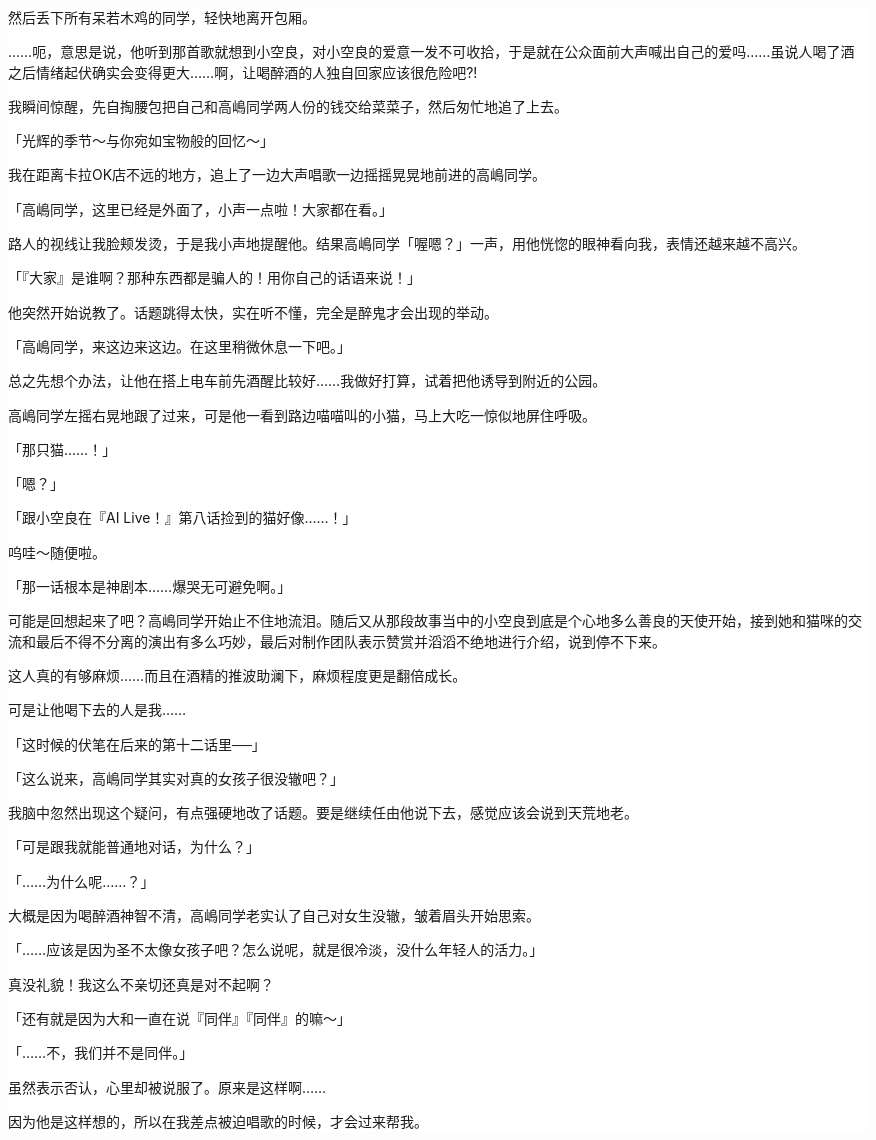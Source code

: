 然后丢下所有呆若木鸡的同学，轻快地离开包厢。

……呃，意思是说，他听到那首歌就想到小空良，对小空良的爱意一发不可收拾，于是就在公众面前大声喊出自己的爱吗……虽说人喝了酒之后情绪起伏确实会变得更大……啊，让喝醉酒的人独自回家应该很危险吧?!

我瞬间惊醒，先自掏腰包把自己和高嶋同学两人份的钱交给菜菜子，然后匆忙地追了上去。

「光辉的季节～与你宛如宝物般的回忆～」

我在距离卡拉OK店不远的地方，追上了一边大声唱歌一边摇摇晃晃地前进的高嶋同学。

「高嶋同学，这里已经是外面了，小声一点啦！大家都在看。」

路人的视线让我脸颊发烫，于是我小声地提醒他。结果高嶋同学「喔嗯？」一声，用他恍惚的眼神看向我，表情还越来越不高兴。

「『大家』是谁啊？那种东西都是骗人的！用你自己的话语来说！」

他突然开始说教了。话题跳得太快，实在听不懂，完全是醉鬼才会出现的举动。

「高嶋同学，来这边来这边。在这里稍微休息一下吧。」

总之先想个办法，让他在搭上电车前先酒醒比较好……我做好打算，试着把他诱导到附近的公园。

高嶋同学左摇右晃地跟了过来，可是他一看到路边喵喵叫的小猫，马上大吃一惊似地屏住呼吸。

「那只猫……！」

「嗯？」

「跟小空良在『AI Live！』第八话捡到的猫好像……！」

呜哇～随便啦。

「那一话根本是神剧本……爆哭无可避免啊。」

可能是回想起来了吧？高嶋同学开始止不住地流泪。随后又从那段故事当中的小空良到底是个心地多么善良的天使开始，接到她和猫咪的交流和最后不得不分离的演出有多么巧妙，最后对制作团队表示赞赏并滔滔不绝地进行介绍，说到停不下来。

这人真的有够麻烦……而且在酒精的推波助澜下，麻烦程度更是翻倍成长。

可是让他喝下去的人是我……

「这时候的伏笔在后来的第十二话里──」

「这么说来，高嶋同学其实对真的女孩子很没辙吧？」

我脑中忽然出现这个疑问，有点强硬地改了话题。要是继续任由他说下去，感觉应该会说到天荒地老。

「可是跟我就能普通地对话，为什么？」

「……为什么呢……？」

大概是因为喝醉酒神智不清，高嶋同学老实认了自己对女生没辙，皱着眉头开始思索。

「……应该是因为圣不太像女孩子吧？怎么说呢，就是很冷淡，没什么年轻人的活力。」

真没礼貌！我这么不亲切还真是对不起啊？

「还有就是因为大和一直在说『同伴』『同伴』的嘛～」

「……不，我们并不是同伴。」

虽然表示否认，心里却被说服了。原来是这样啊……

因为他是这样想的，所以在我差点被迫唱歌的时候，才会过来帮我。
